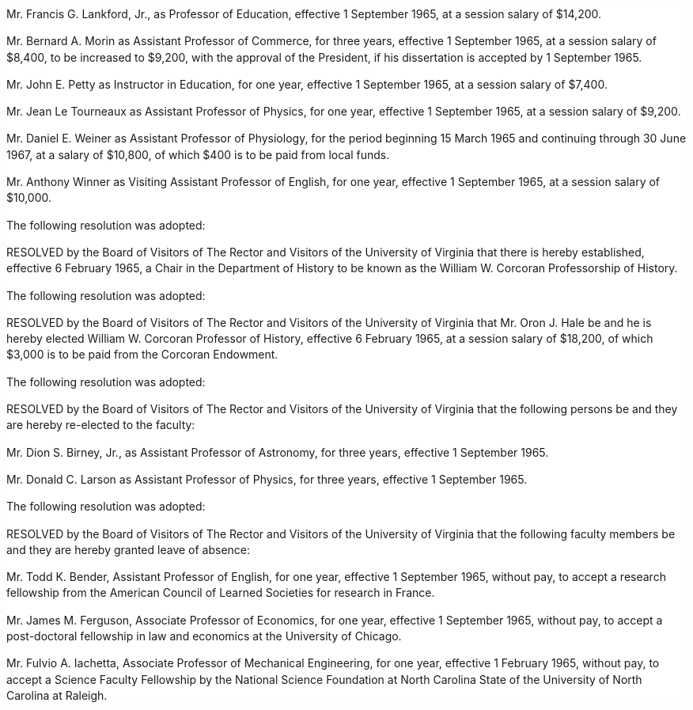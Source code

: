 Mr. Francis G. Lankford, Jr., as Professor of Education, effective 1 September 1965, at a session salary of $14,200.

Mr. Bernard A. Morin as Assistant Professor of Commerce, for three years, effective 1 September 1965, at a session salary of $8,400, to be increased to $9,200, with the approval of the President, if his dissertation is accepted by 1 September 1965.

Mr. John E. Petty as Instructor in Education, for one year, effective 1 September 1965, at a session salary of $7,400.

Mr. Jean Le Tourneaux as Assistant Professor of Physics, for one year, effective 1 September 1965, at a session salary of $9,200.

Mr. Daniel E. Weiner as Assistant Professor of Physiology, for the period beginning 15 March 1965 and continuing through 30 June 1967, at a salary of $10,800, of which $400 is to be paid from local funds.

Mr. Anthony Winner as Visiting Assistant Professor of English, for one year, effective 1 September 1965, at a session salary of $10,000.

The following resolution was adopted:

RESOLVED by the Board of Visitors of The Rector and Visitors of the University of Virginia that there is hereby established, effective 6 February 1965, a Chair in the Department of History to be known as the William W. Corcoran Professorship of History.

The following resolution was adopted:

RESOLVED by the Board of Visitors of The Rector and Visitors of the University of Virginia that Mr. Oron J. Hale be and he is hereby elected William W. Corcoran Professor of History, effective 6 February 1965, at a session salary of $18,200, of which $3,000 is to be paid from the Corcoran Endowment.

The following resolution was adopted:

RESOLVED by the Board of Visitors of The Rector and Visitors of the University of Virginia that the following persons be and they are hereby re-elected to the faculty:

Mr. Dion S. Birney, Jr., as Assistant Professor of Astronomy, for three years, effective 1 September 1965.

Mr. Donald C. Larson as Assistant Professor of Physics, for three years, effective 1 September 1965.

The following resolution was adopted:

RESOLVED by the Board of Visitors of The Rector and Visitors of the University of Virginia that the following faculty members be and they are hereby granted leave of absence:

Mr. Todd K. Bender, Assistant Professor of English, for one year, effective 1 September 1965, without pay, to accept a research fellowship from the American Council of Learned Societies for research in France.

Mr. James M. Ferguson, Associate Professor of Economics, for one year, effective 1 September 1965, without pay, to accept a post-doctoral fellowship in law and economics at the University of Chicago.

Mr. Fulvio A. Iachetta, Associate Professor of Mechanical Engineering, for one year, effective 1 February 1965, without pay, to accept a Science Faculty Fellowship by the National Science Foundation at North Carolina State of the University of North Carolina at Raleigh.
